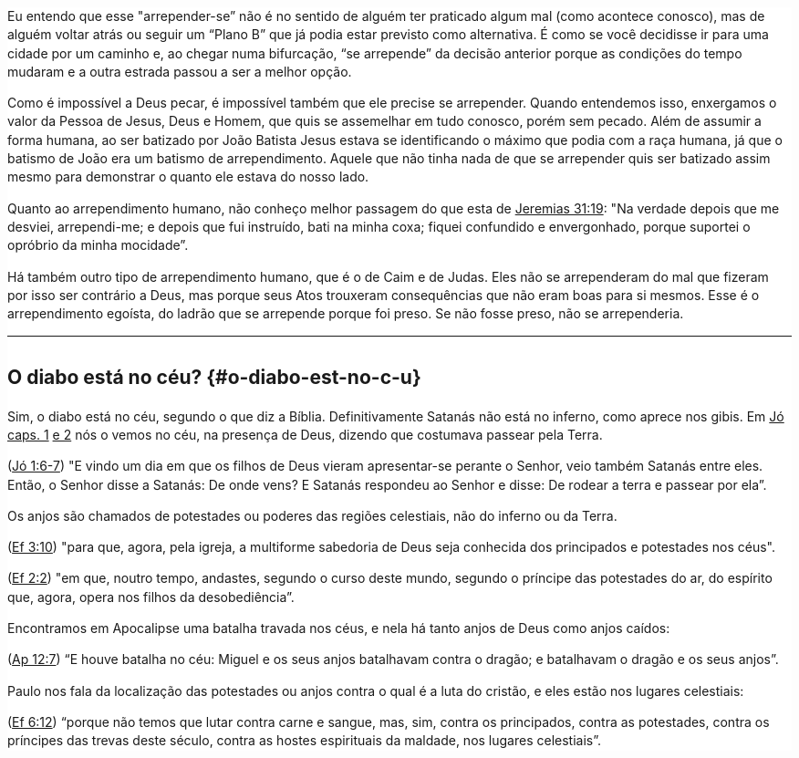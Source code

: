 Eu entendo que esse &quot;arrepender-se” não é no sentido de alguém ter praticado algum mal (como acontece conosco), mas de alguém voltar atrás ou seguir um “Plano B” que já podia estar previsto como alternativa. É como se você decidisse ir para uma cidade por um caminho e, ao chegar numa bifurcação, “se arrepende” da decisão anterior porque as condições do tempo mudaram e a outra estrada passou a ser a melhor opção.

Como é impossível a Deus pecar, é impossível também que ele precise se arrepender. Quando entendemos isso, enxergamos o valor da Pessoa de Jesus, Deus e Homem, que quis se assemelhar em tudo conosco, porém sem pecado. Além de assumir a forma humana, ao ser batizado por João Batista Jesus estava se identificando o máximo que podia com a raça humana, já que o batismo de João era um batismo de arrependimento. Aquele que não tinha nada de que se arrepender quis ser batizado assim mesmo para demonstrar o quanto ele estava do nosso lado.

Quanto ao arrependimento humano, não conheço melhor passagem do que esta de [Jeremias 31:19](http://mysword.info/b?r=Jer_31:19): &quot;Na verdade depois que me desviei, arrependi-me; e depois que fui instruído, bati na minha coxa; fiquei confundido e envergonhado, porque suportei o opróbrio da minha mocidade”.

Há também outro tipo de arrependimento humano, que é o de Caim e de Judas. Eles não se arrependeram do mal que fizeram por isso ser contrário a Deus, mas porque seus Atos trouxeram consequências que não eram boas para si mesmos. Esse é o arrependimento egoísta, do ladrão que se arrepende porque foi preso. Se não fosse preso, não se arrependeria.

*****

## O diabo está no céu? {#o-diabo-est-no-c-u}

Sim, o diabo está no céu, segundo o que diz a Bíblia. Definitivamente Satanás não está no inferno, como aprece nos gibis. Em [Jó caps. 1](http://mysword.info/b?r=Job_1) [e 2](http://mysword.info/b?r=Job_2) nós o vemos no céu, na presença de Deus, dizendo que costumava passear pela Terra.

([Jó 1:6-7](http://mysword.info/b?r=Job_1:6-7)) &quot;E vindo um dia em que os filhos de Deus vieram apresentar-se perante o Senhor, veio também Satanás entre eles. Então, o Senhor disse a Satanás: De onde vens? E Satanás respondeu ao Senhor e disse: De rodear a terra e passear por ela”.

Os anjos são chamados de potestades ou poderes das regiões celestiais, não do inferno ou da Terra.

([Ef 3:10](http://mysword.info/b?r=Eph_3:10)) &quot;para que, agora, pela igreja, a multiforme sabedoria de Deus seja conhecida dos principados e potestades nos céus&quot;.

([Ef 2:2](http://mysword.info/b?r=Eph_2:2)) &quot;em que, noutro tempo, andastes, segundo o curso deste mundo, segundo o príncipe das potestades do ar, do espírito que, agora, opera nos filhos da desobediência”.

Encontramos em Apocalipse uma batalha travada nos céus, e nela há tanto anjos de Deus como anjos caídos:

([Ap 12:7](http://mysword.info/b?r=Rev_12:7)) “E houve batalha no céu: Miguel e os seus anjos batalhavam contra o dragão; e batalhavam o dragão e os seus anjos”.

Paulo nos fala da localização das potestades ou anjos contra o qual é a luta do cristão, e eles estão nos lugares celestiais:

([Ef 6:12](http://mysword.info/b?r=Eph_6:12)) “porque não temos que lutar contra carne e sangue, mas, sim, contra os principados, contra as potestades, contra os príncipes das trevas deste século, contra as hostes espirituais da maldade, nos lugares celestiais”.
